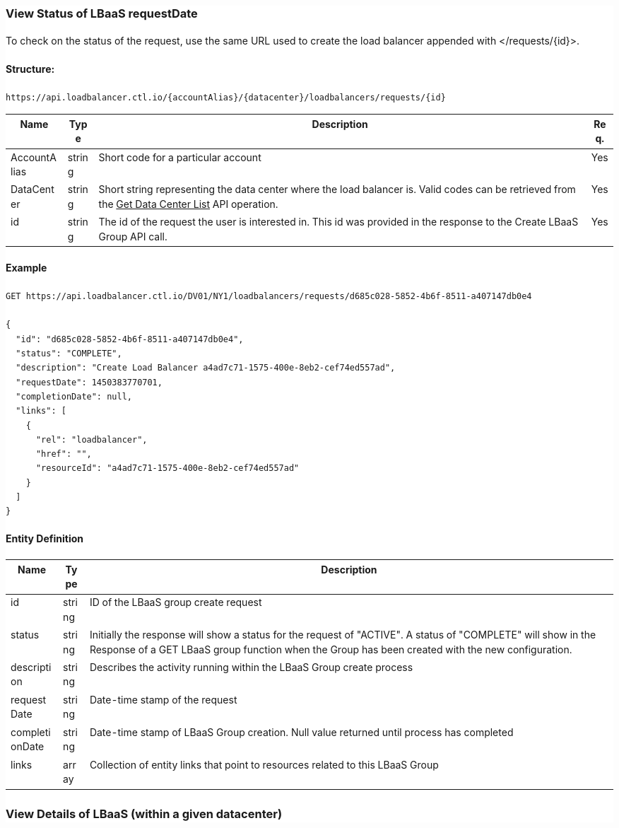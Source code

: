 
### View Status of LBaaS requestDate

To check on the status of the request, use the same URL used to create the load balancer appended with </requests/{id}>.

#### Structure:
    https://api.loadbalancer.ctl.io/{accountAlias}/{datacenter}/loadbalancers/requests/{id}

| Name | Type | Description | Req. |
| --- | --- | --- | --- |
| AccountAlias | string | Short code for a particular account | Yes |
| DataCenter | string | Short string representing the data center where the load balancer is. Valid codes can be retrieved from the [Get Data Center List](http://www.ctl.io/api-docs/v2#data-centers-get-data-center-list) API operation. | Yes |
| id | string | The id of the request the user is interested in.  This id was provided in the response to the Create LBaaS Group API call. | Yes |

#### Example
    GET https://api.loadbalancer.ctl.io/DV01/NY1/loadbalancers/requests/d685c028-5852-4b6f-8511-a407147db0e4  

    {  
      "id": "d685c028-5852-4b6f-8511-a407147db0e4",  
      "status": "COMPLETE",  
      "description": "Create Load Balancer a4ad7c71-1575-400e-8eb2-cef74ed557ad",  
      "requestDate": 1450383770701,  
      "completionDate": null,  
      "links": [  
        {  
          "rel": "loadbalancer",  
          "href": "",  
          "resourceId": "a4ad7c71-1575-400e-8eb2-cef74ed557ad"  
        }  
      ]  
    }

#### Entity Definition

| Name | Type | Description |
| --- | --- | --- |
| id | string | ID of the LBaaS group create request |
| status | string | Initially the response will show a status for the request of "ACTIVE".  A status of "COMPLETE" will show in the Response of a GET LBaaS group function when the Group has been created with the new configuration. |
| description | string | Describes the activity running within the LBaaS Group create process |
| requestDate | string | Date-time stamp of the request |
| completionDate | string | Date-time stamp of LBaaS Group creation.  Null value returned until process has completed |
| links | array | Collection of entity links that point to resources related to this LBaaS Group |  

### View Details of LBaaS (within a given datacenter)
